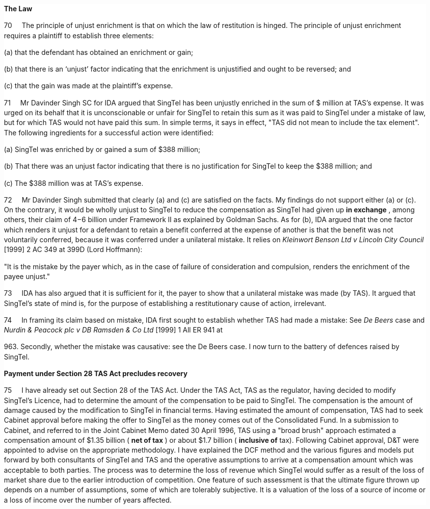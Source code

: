 **The Law** 

70     The principle of unjust enrichment is that on which the law of restitution is hinged. The principle of unjust enrichment requires a plaintiff to establish three elements: 

(a) that the defendant has obtained an enrichment or gain; 

(b) that there is an ‘unjust’ factor indicating that the enrichment is unjustified and ought to be reversed; and 

(c) that the gain was made at the plaintiff’s expense. 

71     Mr Davinder Singh SC for IDA argued that SingTel has been unjustly enriched in the sum of $ million at TAS’s expense. It was urged on its behalf that it is unconscionable or unfair for SingTel to retain this sum as it was paid to SingTel under a mistake of law, but for which TAS would not have paid this sum. In simple terms, it says in effect, "TAS did not mean to include the tax element". The following ingredients for a successful action were identified: 

 (a) SingTel was enriched by or gained a sum of $388 million; 


 (b) That there was an unjust factor indicating that there is no justification for SingTel to keep the $388 million; and 

 (c) The $388 million was at TAS’s expense. 

72     Mr Davinder Singh submitted that clearly (a) and (c) are satisfied on the facts. My findings do not support either (a) or (c). On the contrary, it would be wholly unjust to SingTel to reduce the compensation as SingTel had given up **in exchange** , among others, their claim of $4-$6 billion under Framework II as explained by Goldman Sachs. As for (b), IDA argued that the one factor which renders it unjust for a defendant to retain a benefit conferred at the expense of another is that the benefit was not voluntarily conferred, because it was conferred under a unilateral mistake. It relies on _Kleinwort Benson Ltd v Lincoln City Council_ [1999] 2 AC 349 at 399D (Lord Hoffmann): 

 "It is the mistake by the payer which, as in the case of failure of consideration and compulsion, renders the enrichment of the payee unjust." 

73     IDA has also argued that it is sufficient for it, the payer to show that a unilateral mistake was made (by TAS). It argued that SingTel’s state of mind is, for the purpose of establishing a restitutionary cause of action, irrelevant. 

74     In framing its claim based on mistake, IDA first sought to establish whether TAS had made a mistake: See _De Beers_ case and _Nurdin & Peacock plc v DB Ramsden & Co Ltd_ [1999] 1 All ER 941 at 

963\. Secondly, whether the mistake was causative: see the De Beers case. I now turn to the battery of defences raised by SingTel. 

**Payment under Section 28 TAS Act precludes recovery** 

75     I have already set out Section 28 of the TAS Act. Under the TAS Act, TAS as the regulator, having decided to modify SingTel’s Licence, had to determine the amount of the compensation to be paid to SingTel. The compensation is the amount of damage caused by the modification to SingTel in financial terms. Having estimated the amount of compensation, TAS had to seek Cabinet approval before making the offer to SingTel as the money comes out of the Consolidated Fund. In a submission to Cabinet, and referred to in the Joint Cabinet Memo dated 30 April 1996, TAS using a "broad brush" approach estimated a compensation amount of $1.35 billion ( **net of tax** ) or about $1.7 billion ( **inclusive of** tax). Following Cabinet approval, D&T were appointed to advise on the appropriate methodology. I have explained the DCF method and the various figures and models put forward by both consultants of SingTel and TAS and the operative assumptions to arrive at a compensation amount which was acceptable to both parties. The process was to determine the loss of revenue which SingTel would suffer as a result of the loss of market share due to the earlier introduction of competition. One feature of such assessment is that the ultimate figure thrown up depends on a number of assumptions, some of which are tolerably subjective. It is a valuation of the loss of a source of income or a loss of income over the number of years affected. 
